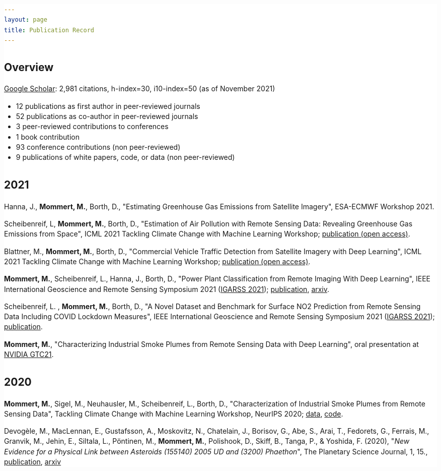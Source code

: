 ```yaml
---
layout: page
title: Publication Record
---
```


<h2>Overview</h2>

[Google Scholar](https://scholar.google.com/citations?user=KSfMP58AAAAJ&hl=en&oi=ao): 2,981 citations, h-index=30, i10-index=50 (as of November 2021)

* 12 publications as first author in peer-reviewed journals
* 52 publications as co-author in peer-reviewed journals
* 3 peer-reviewed contributions to conferences
* 1 book contribution
* 93 conference contributions (non peer-reviewed)
* 9 publications of white papers, code, or data (non peer-reviewed)


<h2>2021</h2>


Hanna, J., **Mommert, M.**, Borth, D., "Estimating Greenhouse Gas Emissions from Satellite Imagery", ESA-ECMWF Workshop 2021.

Scheibenreif, L, **Mommert, M.**, Borth, D., "Estimation of Air Pollution with Remote Sensing Data: Revealing Greenhouse Gas Emissions from Space", ICML 2021 Tackling Climate Change with Machine Learning Workshop;
[publication (open access)](https://www.climatechange.ai/papers/icml2021/23).

Blattner, M., **Mommert, M.**, Borth, D., "Commercial Vehicle Traffic Detection from Satellite Imagery with Deep Learning", ICML 2021 Tackling Climate Change with Machine Learning Workshop;
[publication (open access)](https://www.climatechange.ai/papers/icml2021/19).

**Mommert, M.**, Scheibenreif, L., Hanna, J., Borth, D., "Power Plant Classification from Remote Imaging With Deep Learning", IEEE International Geoscience and Remote Sensing Symposium 2021 ([IGARSS 2021](https://igarss2021.com/)); [publication](https://ieeexplore.ieee.org/iel7/9553015/9553016/09553219.pdf), [arxiv](https://arxiv.org/abs/2107.10894).

Scheibenreif, L. , **Mommert, M.**, Borth, D., "A Novel Dataset and Benchmark for Surface NO2 Prediction from Remote Sensing Data Including COVID Lockdown Measures", IEEE International Geoscience and Remote Sensing Symposium 2021 ([IGARSS 2021](https://igarss2021.com/)); [publication](https://ieeexplore.ieee.org/iel7/9553015/9553016/09554037.pdf).

**Mommert, M.**, "Characterizing Industrial Smoke Plumes from Remote Sensing Data with Deep Learning", oral presentation at [NVIDIA GTC21](https://www.nvidia.com/en-us/gtc/). 

<h2>2020</h2>

**Mommert, M.**, Sigel, M., Neuhausler, M., Scheibenreif, L., Borth, D.,
"Characterization of Industrial Smoke Plumes from Remote Sensing Data",
Tackling Climate Change with Machine Learning Workshop,
NeurIPS 2020; [data](https://zenodo.org/record/4250706), [code](https://github.com/HSG-AIML/IndustrialSmokePlumeDetection).

Devogèle, M., MacLennan, E., Gustafsson, A., Moskovitz, N., Chatelain, J., Borisov, G., Abe, S., Arai, T., Fedorets, G., Ferrais, M., Granvik, M., Jehin, E., Siltala, L., Pöntinen, M., **Mommert, M.**, Polishook, D., Skiff, B., Tanga, P., & Yoshida, F. (2020), "*New Evidence for a Physical Link between Asteroids (155140) 2005 UD and (3200) Phaethon*", The Planetary Science Journal, 1, 15., [publication](http://doi.org/10.3847/PSJ/ab8e45), [arxiv](http://arxiv.org/abs/)
